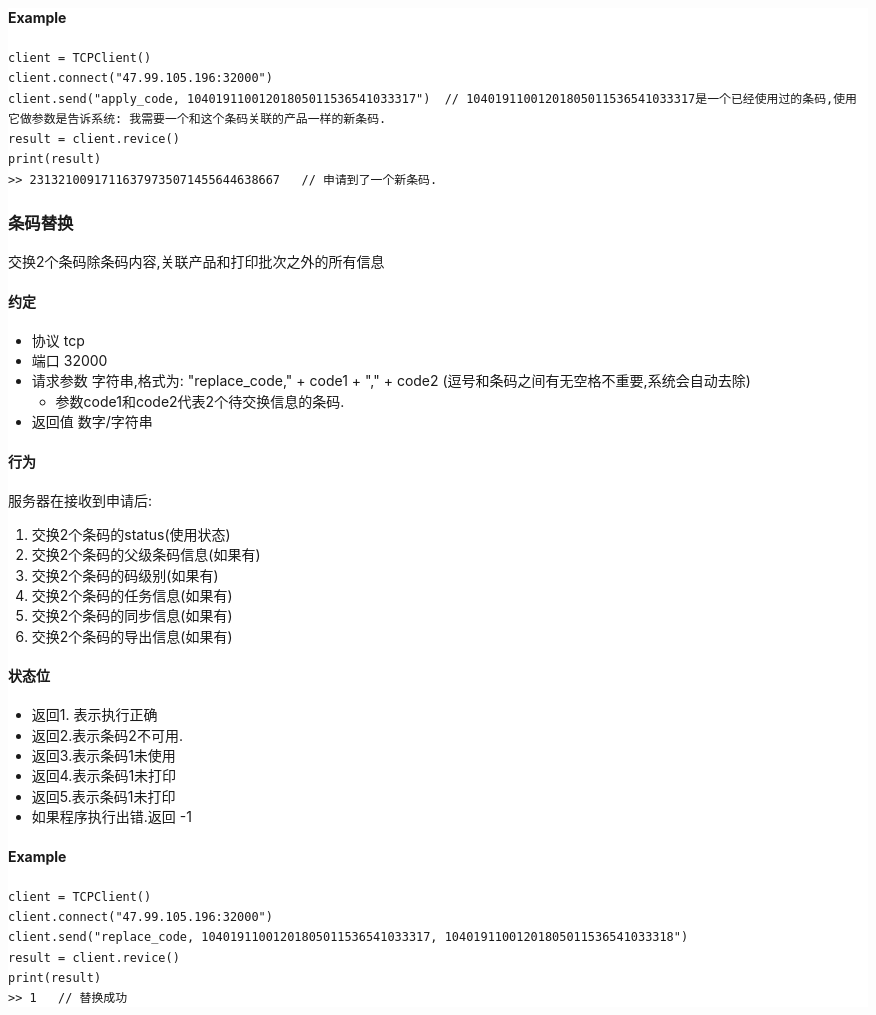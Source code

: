 #### Example

```python3
client = TCPClient()
client.connect("47.99.105.196:32000")
client.send("apply_code, 10401911001201805011536541033317")  // 10401911001201805011536541033317是一个已经使用过的条码,使用它做参数是告诉系统: 我需要一个和这个条码关联的产品一样的新条码.
result = client.revice()
print(result)
>> 23132100917116379735071455644638667   // 申请到了一个新条码.
```

### 条码替换

交换2个条码除条码内容,关联产品和打印批次之外的所有信息

#### 约定

* 协议 tcp
* 端口 32000
* 请求参数  字符串,格式为: "replace_code," + code1 + "," + code2 (逗号和条码之间有无空格不重要,系统会自动去除)
  * 参数code1和code2代表2个待交换信息的条码.
* 返回值 数字/字符串 

#### 行为

服务器在接收到申请后:

1. 交换2个条码的status(使用状态)
2. 交换2个条码的父级条码信息(如果有)
3. 交换2个条码的码级别(如果有)
4. 交换2个条码的任务信息(如果有)
5. 交换2个条码的同步信息(如果有)
6. 交换2个条码的导出信息(如果有)

#### 状态位

* 返回1. 表示执行正确
* 返回2.表示条码2不可用.
* 返回3.表示条码1未使用
* 返回4.表示条码1未打印
* 返回5.表示条码1未打印
* 如果程序执行出错.返回 -1

#### Example

```python3
client = TCPClient()
client.connect("47.99.105.196:32000")
client.send("replace_code, 10401911001201805011536541033317, 10401911001201805011536541033318")  
result = client.revice()
print(result)
>> 1   // 替换成功
```
